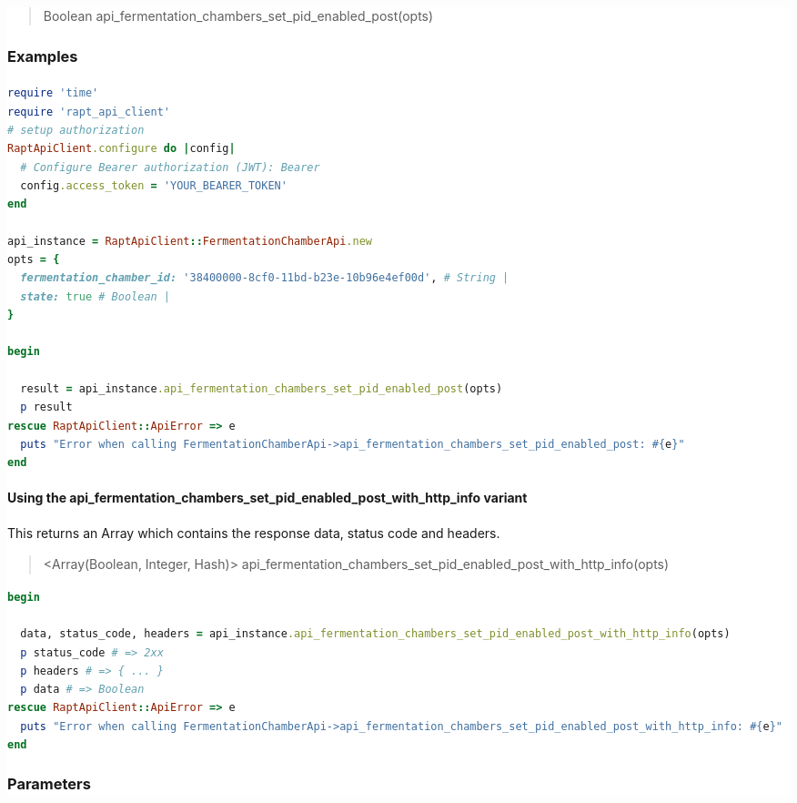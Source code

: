 > Boolean api_fermentation_chambers_set_pid_enabled_post(opts)



### Examples

```ruby
require 'time'
require 'rapt_api_client'
# setup authorization
RaptApiClient.configure do |config|
  # Configure Bearer authorization (JWT): Bearer
  config.access_token = 'YOUR_BEARER_TOKEN'
end

api_instance = RaptApiClient::FermentationChamberApi.new
opts = {
  fermentation_chamber_id: '38400000-8cf0-11bd-b23e-10b96e4ef00d', # String | 
  state: true # Boolean | 
}

begin
  
  result = api_instance.api_fermentation_chambers_set_pid_enabled_post(opts)
  p result
rescue RaptApiClient::ApiError => e
  puts "Error when calling FermentationChamberApi->api_fermentation_chambers_set_pid_enabled_post: #{e}"
end
```

#### Using the api_fermentation_chambers_set_pid_enabled_post_with_http_info variant

This returns an Array which contains the response data, status code and headers.

> <Array(Boolean, Integer, Hash)> api_fermentation_chambers_set_pid_enabled_post_with_http_info(opts)

```ruby
begin
  
  data, status_code, headers = api_instance.api_fermentation_chambers_set_pid_enabled_post_with_http_info(opts)
  p status_code # => 2xx
  p headers # => { ... }
  p data # => Boolean
rescue RaptApiClient::ApiError => e
  puts "Error when calling FermentationChamberApi->api_fermentation_chambers_set_pid_enabled_post_with_http_info: #{e}"
end
```

### Parameters

